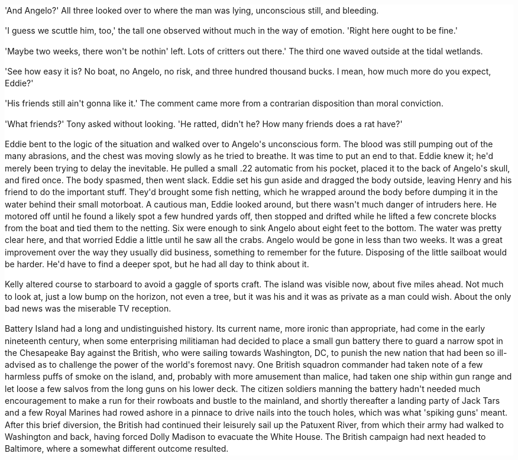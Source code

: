 'And Angelo?' All three looked over to where the man was lying, unconscious
still, and bleeding.

'I guess we scuttle him, too,' the tall one observed without much in the way of
emotion. 'Right here ought to be fine.'

'Maybe two weeks, there won't be nothin' left. Lots of critters out there.' The
third one waved outside at the tidal wetlands.

'See how easy it is? No boat, no Angelo, no risk, and three hundred thousand
bucks. I mean, how much more do you expect, Eddie?'

'His friends still ain't gonna like it.' The comment came more from a
contrarian disposition than moral conviction.

'What friends?' Tony asked without looking. 'He ratted, didn't he? How many
friends does a rat have?'

Eddie bent to the logic of the situation and walked over to Angelo's
unconscious form. The blood was still pumping out of the many abrasions, and
the chest was moving slowly as he tried to breathe. It was time to put an end
to that. Eddie knew it; he'd merely been trying to delay the inevitable. He
pulled a small .22 automatic from his pocket, placed it to the back of Angelo's
skull, and fired once. The body spasmed, then went slack. Eddie set his gun
aside and dragged the body outside, leaving Henry and his friend to do the
important stuff. They'd brought some fish netting, which he wrapped around the
body before dumping it in the water behind their small motorboat. A cautious
man, Eddie looked around, but there wasn't much danger of intruders here. He
motored off until he found a likely spot a few hundred yards off, then stopped
and drifted while he lifted a few concrete blocks from the boat and tied them
to the netting. Six were enough to sink Angelo about eight feet to the bottom.
The water was pretty clear here, and that worried Eddie a little until he saw
all the crabs. Angelo would be gone in less than two weeks. It was a great
improvement over the way they usually did business, something to remember for
the future. Disposing of the little sailboat would be harder. He'd have to find
a deeper spot, but he had all day to think about it.

Kelly altered course to starboard to avoid a gaggle of sports craft. The island
was visible now, about five miles ahead. Not much to look at, just a low bump
on the horizon, not even a tree, but it was his and it was as private as a man
could wish. About the only bad news was the miserable TV reception.

Battery Island had a long and undistinguished history. Its current name, more
ironic than appropriate, had come in the early nineteenth century, when some
enterprising militiaman had decided to place a small gun battery there to guard
a narrow spot in the Chesapeake Bay against the British, who were sailing
towards Washington, DC, to punish the new nation that had been so ill-advised
as to challenge the power of the world's foremost navy. One British squadron
commander had taken note of a few harmless puffs of smoke on the island, and,
probably with more amusement than malice, had taken one ship within gun range
and let loose a few salvos from the long guns on his lower deck. The citizen
soldiers manning the battery hadn't needed much encouragement to make a run for
their rowboats and bustle to the mainland, and shortly thereafter a landing
party of Jack Tars and a few Royal Marines had rowed ashore in a pinnace to
drive nails into the touch holes, which was what 'spiking guns' meant. After
this brief diversion, the British had continued their leisurely sail up the
Patuxent River, from which their army had walked to Washington and back, having
forced Dolly Madison to evacuate the White House. The British campaign had next
headed to Baltimore, where a somewhat different outcome resulted.
